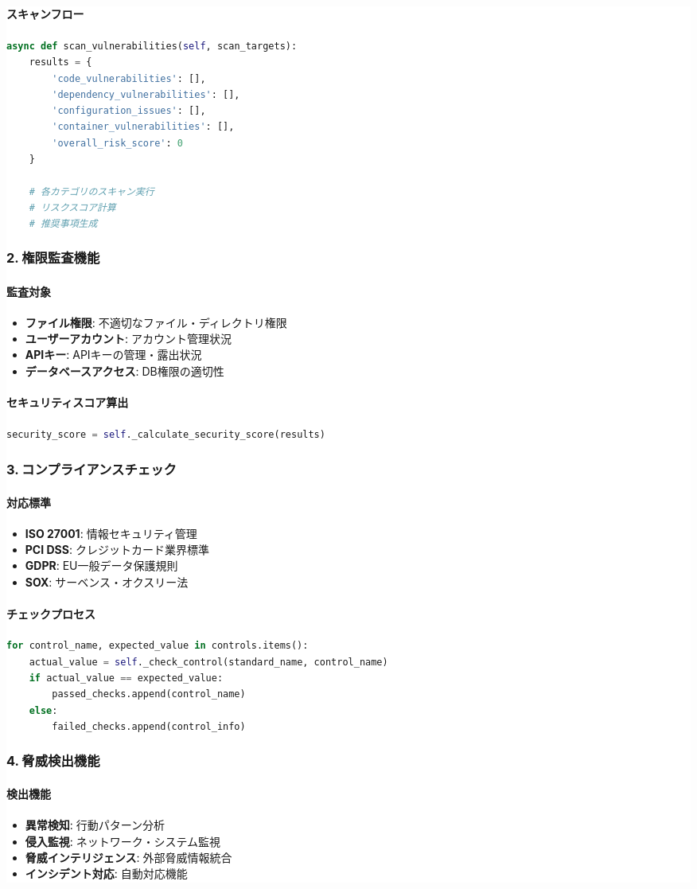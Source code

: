#### スキャンフロー
```python
async def scan_vulnerabilities(self, scan_targets):
    results = {
        'code_vulnerabilities': [],
        'dependency_vulnerabilities': [],
        'configuration_issues': [],
        'container_vulnerabilities': [],
        'overall_risk_score': 0
    }
    
    # 各カテゴリのスキャン実行
    # リスクスコア計算
    # 推奨事項生成
```

### 2. 権限監査機能

#### 監査対象
- **ファイル権限**: 不適切なファイル・ディレクトリ権限
- **ユーザーアカウント**: アカウント管理状況
- **APIキー**: APIキーの管理・露出状況
- **データベースアクセス**: DB権限の適切性

#### セキュリティスコア算出
```python
security_score = self._calculate_security_score(results)
```

### 3. コンプライアンスチェック

#### 対応標準
- **ISO 27001**: 情報セキュリティ管理
- **PCI DSS**: クレジットカード業界標準
- **GDPR**: EU一般データ保護規則
- **SOX**: サーベンス・オクスリー法

#### チェックプロセス
```python
for control_name, expected_value in controls.items():
    actual_value = self._check_control(standard_name, control_name)
    if actual_value == expected_value:
        passed_checks.append(control_name)
    else:
        failed_checks.append(control_info)
```

### 4. 脅威検出機能

#### 検出機能
- **異常検知**: 行動パターン分析
- **侵入監視**: ネットワーク・システム監視
- **脅威インテリジェンス**: 外部脅威情報統合
- **インシデント対応**: 自動対応機能
